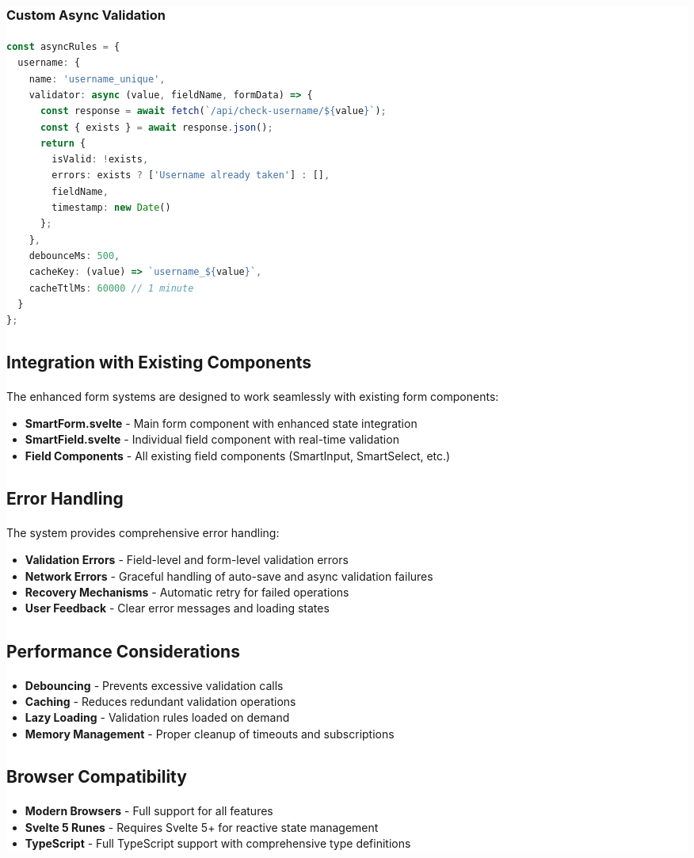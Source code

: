 ### Custom Async Validation
```typescript
const asyncRules = {
  username: {
    name: 'username_unique',
    validator: async (value, fieldName, formData) => {
      const response = await fetch(`/api/check-username/${value}`);
      const { exists } = await response.json();
      return {
        isValid: !exists,
        errors: exists ? ['Username already taken'] : [],
        fieldName,
        timestamp: new Date()
      };
    },
    debounceMs: 500,
    cacheKey: (value) => `username_${value}`,
    cacheTtlMs: 60000 // 1 minute
  }
};
```

## Integration with Existing Components

The enhanced form systems are designed to work seamlessly with existing form components:

- **SmartForm.svelte** - Main form component with enhanced state integration
- **SmartField.svelte** - Individual field component with real-time validation
- **Field Components** - All existing field components (SmartInput, SmartSelect, etc.)

## Error Handling

The system provides comprehensive error handling:

- **Validation Errors** - Field-level and form-level validation errors
- **Network Errors** - Graceful handling of auto-save and async validation failures
- **Recovery Mechanisms** - Automatic retry for failed operations
- **User Feedback** - Clear error messages and loading states

## Performance Considerations

- **Debouncing** - Prevents excessive validation calls
- **Caching** - Reduces redundant validation operations
- **Lazy Loading** - Validation rules loaded on demand
- **Memory Management** - Proper cleanup of timeouts and subscriptions

## Browser Compatibility

- **Modern Browsers** - Full support for all features
- **Svelte 5 Runes** - Requires Svelte 5+ for reactive state management
- **TypeScript** - Full TypeScript support with comprehensive type definitions